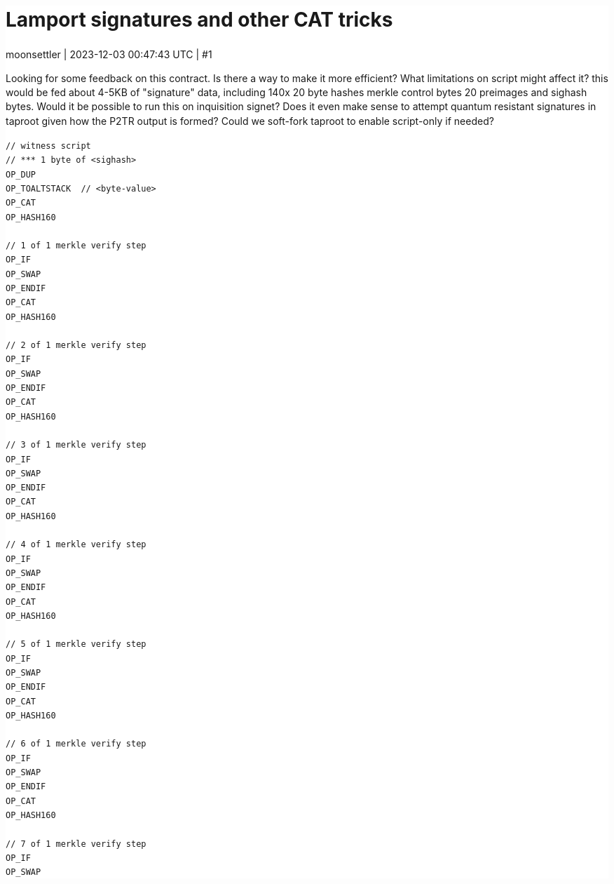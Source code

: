 # Lamport signatures and other CAT tricks

moonsettler | 2023-12-03 00:47:43 UTC | #1

Looking for some feedback on this contract. Is there a way to make it more efficient? What limitations on script might affect it? this would be fed about 4-5KB of "signature" data, including 140x 20 byte hashes merkle control bytes 20 preimages and sighash bytes. Would it be possible to run this on inquisition signet? Does it even make sense to attempt quantum resistant signatures in taproot given how the P2TR output is formed? Could we soft-fork taproot to enable script-only if needed?

```
// witness script
// *** 1 byte of <sighash>
OP_DUP
OP_TOALTSTACK  // <byte-value>
OP_CAT
OP_HASH160

// 1 of 1 merkle verify step
OP_IF
OP_SWAP
OP_ENDIF
OP_CAT
OP_HASH160

// 2 of 1 merkle verify step
OP_IF
OP_SWAP
OP_ENDIF
OP_CAT
OP_HASH160

// 3 of 1 merkle verify step
OP_IF
OP_SWAP
OP_ENDIF
OP_CAT
OP_HASH160

// 4 of 1 merkle verify step
OP_IF
OP_SWAP
OP_ENDIF
OP_CAT
OP_HASH160

// 5 of 1 merkle verify step
OP_IF
OP_SWAP
OP_ENDIF
OP_CAT
OP_HASH160

// 6 of 1 merkle verify step
OP_IF
OP_SWAP
OP_ENDIF
OP_CAT
OP_HASH160

// 7 of 1 merkle verify step
OP_IF
OP_SWAP
```